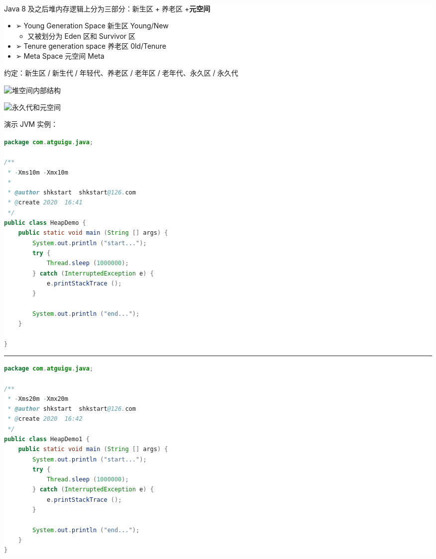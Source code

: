 Java 8 及之后堆内存逻辑上分为三部分：新生区 + 养老区 +**元空间**

* ➢ Young Generation Space 新生区 Young/New
  * 又被划分为 Eden 区和 Survivor 区
* ➢ Tenure generation space 养老区 0ld/Tenure
* ➢ Meta Space 元空间 Meta

约定：新生区 / 新生代 / 年轻代、养老区 / 老年区 / 老年代、永久区 / 永久代

![堆空间内部结构](堆空间内部结构.png)

![永久代和元空间](永久代和元空间.jpeg)

演示 JVM 实例：

```java
package com.atguigu.java;

/**
 * -Xms10m -Xmx10m
 *
 * @author shkstart  shkstart@126.com
 * @create 2020  16:41
 */
public class HeapDemo {
    public static void main (String [] args) {
        System.out.println ("start...");
        try {
            Thread.sleep (1000000);
        } catch (InterruptedException e) {
            e.printStackTrace ();
        }

        System.out.println ("end...");
    }

}
```

---

```java
package com.atguigu.java;

/**
 * -Xms20m -Xmx20m
 * @author shkstart  shkstart@126.com
 * @create 2020  16:42
 */
public class HeapDemo1 {
    public static void main (String [] args) {
        System.out.println ("start...");
        try {
            Thread.sleep (1000000);
        } catch (InterruptedException e) {
            e.printStackTrace ();
        }

        System.out.println ("end...");
    }
}
```
